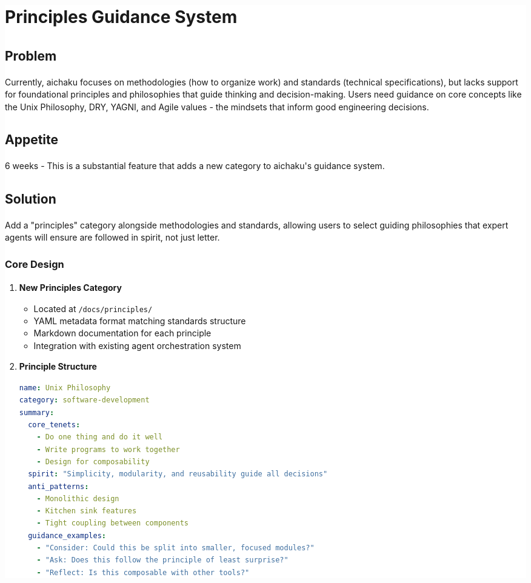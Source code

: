 # Principles Guidance System

## Problem

Currently, aichaku focuses on methodologies (how to organize work) and standards (technical specifications), but lacks
support for foundational principles and philosophies that guide thinking and decision-making. Users need guidance on
core concepts like the Unix Philosophy, DRY, YAGNI, and Agile values - the mindsets that inform good engineering
decisions.

## Appetite

6 weeks - This is a substantial feature that adds a new category to aichaku's guidance system.

## Solution

Add a "principles" category alongside methodologies and standards, allowing users to select guiding philosophies that
expert agents will ensure are followed in spirit, not just letter.

### Core Design

1. **New Principles Category**
   - Located at `/docs/principles/`
   - YAML metadata format matching standards structure
   - Markdown documentation for each principle
   - Integration with existing agent orchestration system

2. **Principle Structure**
   ```yaml
   name: Unix Philosophy
   category: software-development
   summary:
     core_tenets:
       - Do one thing and do it well
       - Write programs to work together
       - Design for composability
     spirit: "Simplicity, modularity, and reusability guide all decisions"
     anti_patterns:
       - Monolithic design
       - Kitchen sink features
       - Tight coupling between components
     guidance_examples:
       - "Consider: Could this be split into smaller, focused modules?"
       - "Ask: Does this follow the principle of least surprise?"
       - "Reflect: Is this composable with other tools?"
   ```
